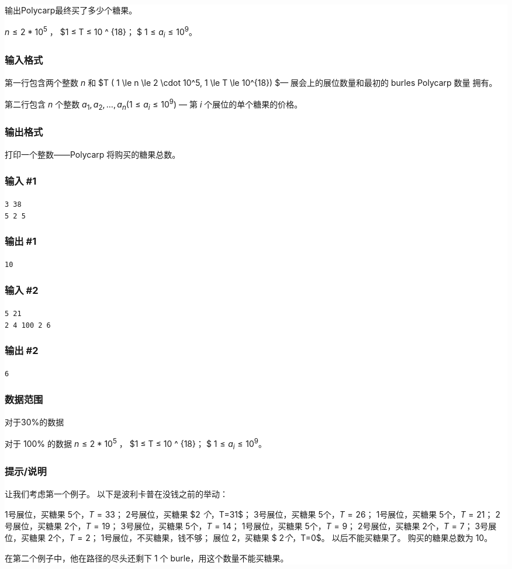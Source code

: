 输出Polycarp最终买了多少个糖果。

$n ≤ 2 * 10^5$ ， $1 ≤ T ≤ 10 ^ {18}； $ $1 ≤ a_{i} ≤ 10^9$。

### 输入格式

第一行包含两个整数 $n$ 和 $T ( 1 \le n \le 2 \cdot 10^5, 1 \le T \le 10^{18}) $— 展会上的展位数量和最初的 burles Polycarp 数量 拥有。

第二行包含 $n$​ 个整数 $a_1, a_2, \dots, a_n( 1 \le a_i \le 10^9)$ — 第 $i$ 个展位的单个糖果的价格。

### 输出格式

打印一个整数——Polycarp 将购买的糖果总数。

### **输入 #1**

```
3 38
5 2 5
```

### **输出 #1**

```
10
```

### **输入 #2**

```
5 21
2 4 100 2 6
```

### **输出 #2**

```
6
```

### 数据范围

对于$30\%$的数据

对于 $100\%$ 的数据 $n ≤ 2 * 10^5$ ， $1 ≤ T ≤ 10 ^ {18}； $ $1 ≤ a_{i} ≤ 10^9$。

### 提示/说明

让我们考虑第一个例子。 以下是波利卡普在没钱之前的举动：

$1$​​​​​​号展位，买糖果 $5$​​​​​​个，$T=33$​​​​​​；
$2$​​​​​​号展位，买糖果 $2 $​​​​​​个，$T=31$​​​​​​​；
$3$​​​​​​​号展位，买糖果 $5$​​​​​​个，$T=26$​​​​​​；
$1$​​​​​​号展位，买糖果 $5$​​​​​​个，$T=21$​​​​​；
$2$​​​​​号展位，买糖果 $2$​​​​​个，$T=19$​​​​​；
$3$​​​​​号展位，买糖果 $5$​​​​​个，$T=14$​​​​；
$1$​​​​号展位，买糖果 $5$​​​​个，$T=9$​​​​；
$2$​​​号展位，买糖果 $2$​​​个，$T=7$​​​；
$3$​​​号展位，买糖果 $2$​个，$T=2$；
$1$号展位，不买糖果，钱不够；
展位 $2$，买糖果 $ 2$个，$T=0$。
以后不能买糖果了。 购买的糖果总数为 $10$。

在第二个例子中，他在路径的尽头还剩下 $1$ 个 burle，用这个数量不能买糖果。



